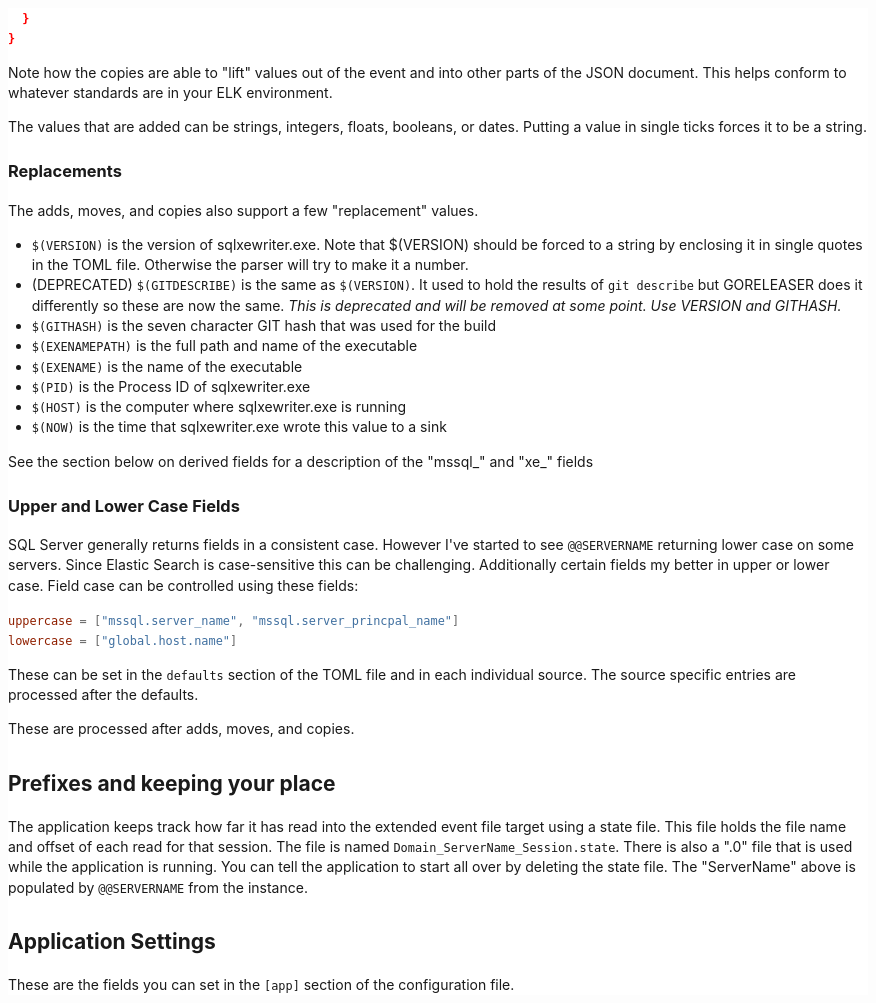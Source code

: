 ```json
  }
}

```

Note how the copies are able to "lift" values out of the event and into other parts of the JSON document.  This helps conform to whatever standards are in your ELK environment.

The values that are added can be strings, integers, floats, booleans, or dates.  Putting a value in single ticks forces it to be a string.

### Replacements
The adds, moves, and copies also support a few "replacement" values.  

* `$(VERSION)` is the version of sqlxewriter.exe.  Note that $(VERSION) should be forced to a string by enclosing it in single quotes in the TOML file.  Otherwise the parser will try to make it a number.
* (DEPRECATED) `$(GITDESCRIBE)` is the same as `$(VERSION)`.  It used to hold the results of `git describe` but GORELEASER does it differently so these are now the same. _This is deprecated and will be removed at some point.  Use VERSION and GITHASH._
* `$(GITHASH)` is the seven character GIT hash that was used for the build
* `$(EXENAMEPATH)` is the full path and name of the executable
* `$(EXENAME)` is the name of the executable
* `$(PID)` is the Process ID of sqlxewriter.exe
* `$(HOST)` is the computer where sqlxewriter.exe is running
* `$(NOW)` is the time that sqlxewriter.exe wrote this value to a sink

See the section below on derived fields for a description of the "mssql_" and "xe_" fields

### Upper and Lower Case Fields
SQL Server generally returns fields in a consistent case.  However I've started to see `@@SERVERNAME` returning lower case on some servers.  Since Elastic Search is case-sensitive this can be challenging. Additionally certain fields my better in upper or lower case.  Field case can be controlled using these fields:

```toml
uppercase = ["mssql.server_name", "mssql.server_princpal_name"]
lowercase = ["global.host.name"]
```

These can be set in the `defaults` section of the TOML file and in each individual source.  The source specific entries are processed after the defaults.  

These are processed after adds, moves, and copies.

## <a name="prefixes"></a>Prefixes and keeping your place

The application keeps track how far it has read into the extended event file target using a state file.  This file holds the file name and offset of each read for that session.  The file is named `Domain_ServerName_Session.state`.  There is also a ".0" file that is used while the application is running.  You can tell the application to start all over by deleting the state file.  The "ServerName" above is populated by `@@SERVERNAME` from the instance.

## <a name="app-settings"></a>Application Settings
These are the fields you can set in the `[app]` section of the configuration file.
